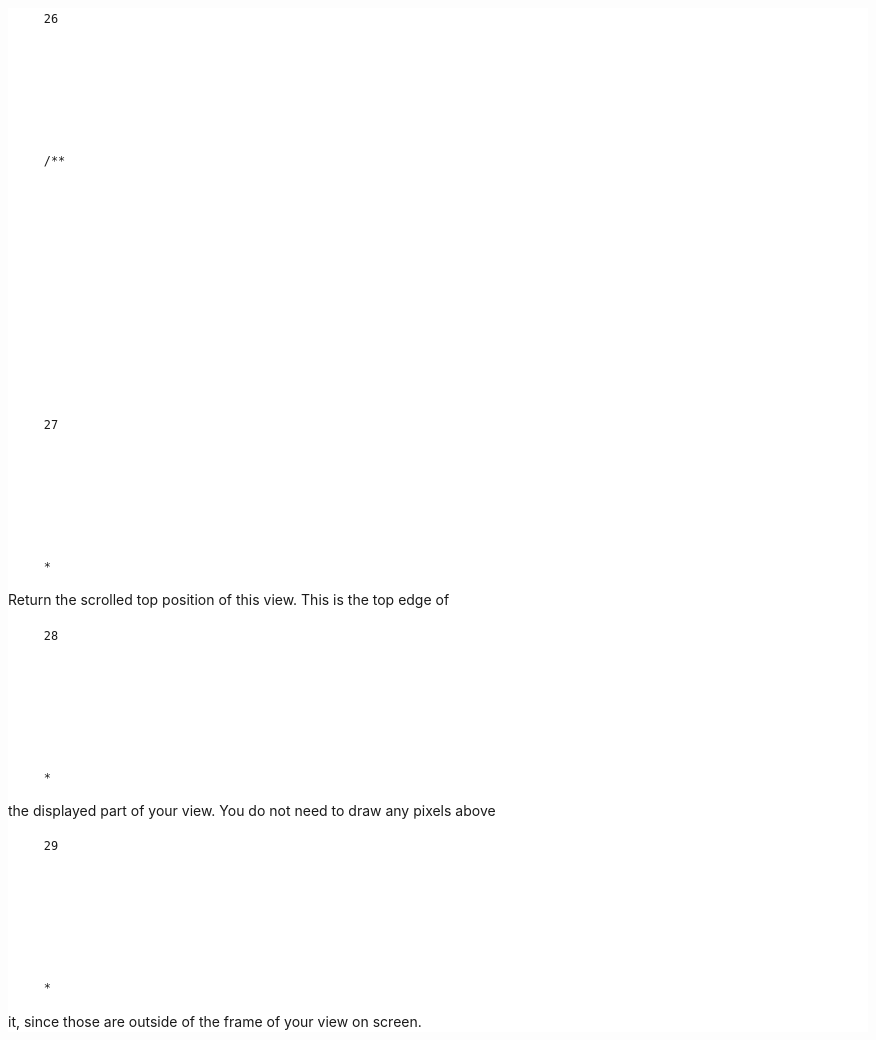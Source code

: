         
         26
        
       
       
        
        
        
         /**
        
       
      
     
    
   
   
    
     
      
       
        
         27
        
       
       
        
        
        
         *
 Return the scrolled top position of this view. This is the top edge of
        
       
      
     
    
   
   
    
     
      
       
        
         28
        
       
       
        
        
        
         *
 the displayed part of your view. You do not need to draw any pixels above
        
       
      
     
    
   
   
    
     
      
       
        
         29
        
       
       
        
        
        
         *
 it, since those are outside of the frame of your view on screen.
        
       
      
     
    
   
   
    
     
      
       